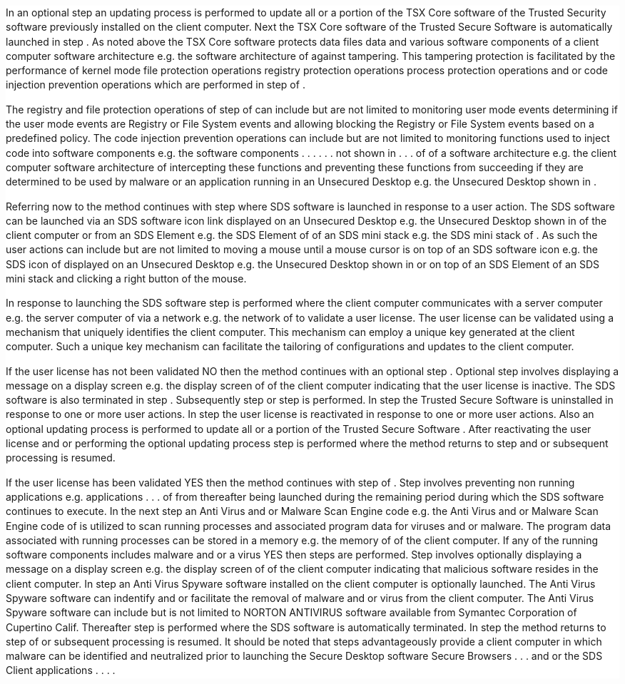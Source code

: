 In an optional step an updating process is performed to update all or a portion of the TSX Core software of the Trusted Security software previously installed on the client computer. Next the TSX Core software of the Trusted Secure Software is automatically launched in step . As noted above the TSX Core software protects data files data and various software components of a client computer software architecture e.g. the software architecture of against tampering. This tampering protection is facilitated by the performance of kernel mode file protection operations registry protection operations process protection operations and or code injection prevention operations which are performed in step of .

The registry and file protection operations of step of can include but are not limited to monitoring user mode events determining if the user mode events are Registry or File System events and allowing blocking the Registry or File System events based on a predefined policy. The code injection prevention operations can include but are not limited to monitoring functions used to inject code into software components e.g. the software components . . . . . . not shown in . . . of of a software architecture e.g. the client computer software architecture of intercepting these functions and preventing these functions from succeeding if they are determined to be used by malware or an application running in an Unsecured Desktop e.g. the Unsecured Desktop shown in .

Referring now to the method continues with step where SDS software is launched in response to a user action. The SDS software can be launched via an SDS software icon link displayed on an Unsecured Desktop e.g. the Unsecured Desktop shown in of the client computer or from an SDS Element e.g. the SDS Element of of an SDS mini stack e.g. the SDS mini stack of . As such the user actions can include but are not limited to moving a mouse until a mouse cursor is on top of an SDS software icon e.g. the SDS icon of displayed on an Unsecured Desktop e.g. the Unsecured Desktop shown in or on top of an SDS Element of an SDS mini stack and clicking a right button of the mouse.

In response to launching the SDS software step is performed where the client computer communicates with a server computer e.g. the server computer of via a network e.g. the network of to validate a user license. The user license can be validated using a mechanism that uniquely identifies the client computer. This mechanism can employ a unique key generated at the client computer. Such a unique key mechanism can facilitate the tailoring of configurations and updates to the client computer.

If the user license has not been validated NO then the method continues with an optional step . Optional step involves displaying a message on a display screen e.g. the display screen of of the client computer indicating that the user license is inactive. The SDS software is also terminated in step . Subsequently step or step is performed. In step the Trusted Secure Software is uninstalled in response to one or more user actions. In step the user license is reactivated in response to one or more user actions. Also an optional updating process is performed to update all or a portion of the Trusted Secure Software . After reactivating the user license and or performing the optional updating process step is performed where the method returns to step and or subsequent processing is resumed.

If the user license has been validated YES then the method continues with step of . Step involves preventing non running applications e.g. applications . . . of from thereafter being launched during the remaining period during which the SDS software continues to execute. In the next step an Anti Virus and or Malware Scan Engine code e.g. the Anti Virus and or Malware Scan Engine code of is utilized to scan running processes and associated program data for viruses and or malware. The program data associated with running processes can be stored in a memory e.g. the memory of of the client computer. If any of the running software components includes malware and or a virus YES then steps are performed. Step involves optionally displaying a message on a display screen e.g. the display screen of of the client computer indicating that malicious software resides in the client computer. In step an Anti Virus Spyware software installed on the client computer is optionally launched. The Anti Virus Spyware software can indentify and or facilitate the removal of malware and or virus from the client computer. The Anti Virus Spyware software can include but is not limited to NORTON ANTIVIRUS software available from Symantec Corporation of Cupertino Calif. Thereafter step is performed where the SDS software is automatically terminated. In step the method returns to step of or subsequent processing is resumed. It should be noted that steps advantageously provide a client computer in which malware can be identified and neutralized prior to launching the Secure Desktop software Secure Browsers . . . and or the SDS Client applications . . . .
